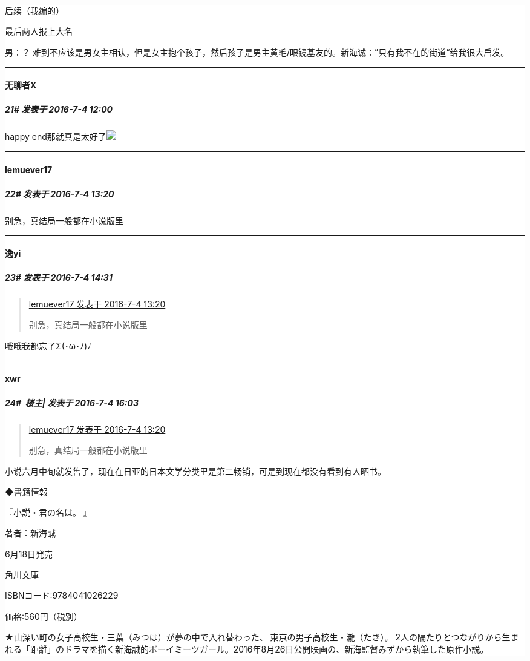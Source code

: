 后续（我编的）

最后两人报上大名

男：？</blockquote>
难到不应该是男女主相认，但是女主抱个孩子，然后孩子是男主黄毛/眼镜基友的。新海诚：”只有我不在的街道“给我很大启发。

*****

####  无聊者X  
##### 21#       发表于 2016-7-4 12:00

happy end那就真是太好了<img src="https://static.saraba1st.com/image/smiley/face/114.gif" referrerpolicy="no-referrer">

*****

####  lemuever17  
##### 22#       发表于 2016-7-4 13:20

别急，真结局一般都在小说版里

*****

####  逸yi  
##### 23#       发表于 2016-7-4 14:31

<blockquote><a href="httphttps://bbs.saraba1st.com/2b/forum.php?mod=redirect&amp;goto=findpost&amp;pid=32852716&amp;ptid=1296766" target="_blank">lemuever17 发表于 2016-7-4 13:20</a>

别急，真结局一般都在小说版里</blockquote>
哦哦我都忘了Σ(･ω･ﾉ)ﾉ

*****

####  xwr  
##### 24#         楼主| 发表于 2016-7-4 16:03

<blockquote><a href="httphttps://bbs.saraba1st.com/2b/forum.php?mod=redirect&amp;goto=findpost&amp;pid=32852716&amp;ptid=1296766" target="_blank">lemuever17 发表于 2016-7-4 13:20</a>

别急，真结局一般都在小说版里</blockquote>
小说六月中旬就发售了，现在在日亚的日本文学分类里是第二畅销，可是到现在都没有看到有人晒书。

◆書籍情報

『小説・君の名は。 』

著者：新海誠

6月18日発売

角川文庫

ISBNコード:9784041026229

価格:560円（税別）

★山深い町の女子高校生・三葉（みつは）が夢の中で入れ替わった、 東京の男子高校生・瀧（たき）。 2人の隔たりとつながりから生まれる「距離」のドラマを描く新海誠的ボーイミーツガール。2016年8月26日公開映画の、新海監督みずから執筆した原作小説。

